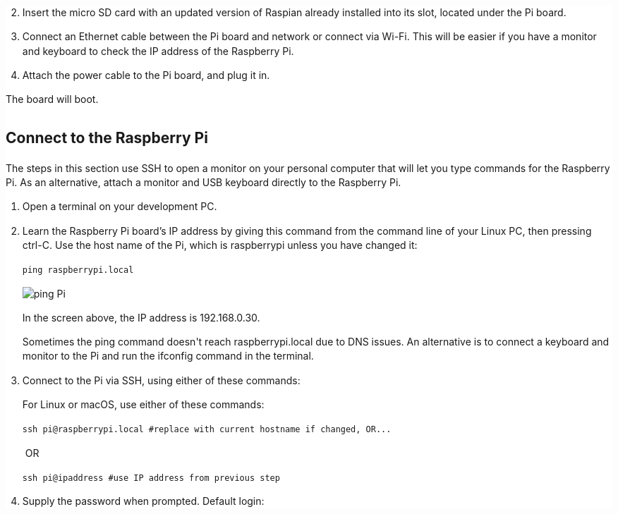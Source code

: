 
2.	Insert the micro SD card with an updated version of Raspian already installed into its slot, located under the Pi board.


3.	Connect an Ethernet cable between the Pi board and network or connect via Wi-Fi. This will be easier if you have a monitor and keyboard to check the IP address of the Raspberry Pi.


4.	Attach the power cable to the Pi board, and plug it in.


   The board will boot.


## Connect to the Raspberry Pi


The steps in this section use SSH to open a monitor on your personal computer that will let you type commands for the Raspberry Pi. As an alternative, attach a monitor and USB keyboard directly to the Raspberry Pi.


1. Open a terminal on your development PC.


2. Learn the Raspberry Pi board’s IP address by giving this command from the command line of your Linux PC, then pressing ctrl-C. Use the host name of the Pi, which is raspberrypi unless you have changed it:


   ```
   ping raspberrypi.local
   ```


   ![ping Pi](/Images/ping-pi-local.png)


   In the screen above, the IP address is 192.168.0.30.


   Sometimes the ping command doesn't reach raspberrypi.local due to DNS issues. An alternative is to connect a keyboard and monitor to the Pi and run the ifconfig command in the terminal.


4. Connect to the Pi via SSH, using either of these commands:


   For Linux or macOS, use either of these commands:


   ```
   ssh pi@raspberrypi.local #replace with current hostname if changed, OR...
   ```

   ​		OR


   ```
   ssh pi@ipaddress #use IP address from previous step
   ```



5. Supply the password when prompted. Default login:
